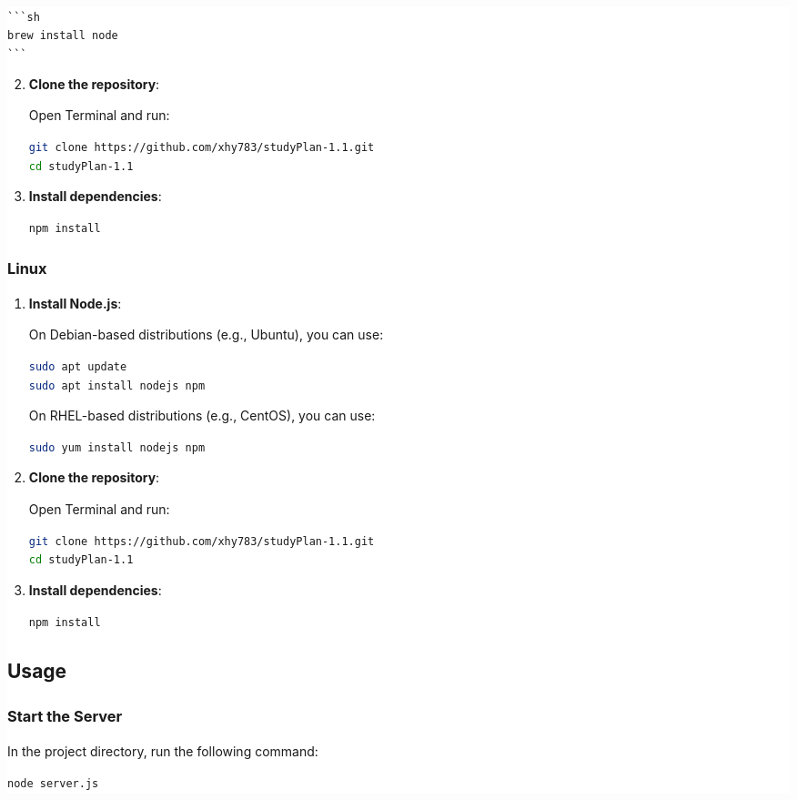     ```sh
    brew install node
    ```

2. **Clone the repository**:

    Open Terminal and run:

    ```sh
    git clone https://github.com/xhy783/studyPlan-1.1.git
    cd studyPlan-1.1
    ```

3. **Install dependencies**:

    ```sh
    npm install
    ```

### Linux

1. **Install Node.js**:

    On Debian-based distributions (e.g., Ubuntu), you can use:

    ```sh
    sudo apt update
    sudo apt install nodejs npm
    ```

    On RHEL-based distributions (e.g., CentOS), you can use:

    ```sh
    sudo yum install nodejs npm
    ```

2. **Clone the repository**:

    Open Terminal and run:

    ```sh
    git clone https://github.com/xhy783/studyPlan-1.1.git
    cd studyPlan-1.1
    ```

3. **Install dependencies**:

    ```sh
    npm install
    ```

## Usage

### Start the Server

In the project directory, run the following command:

```sh
node server.js
```
